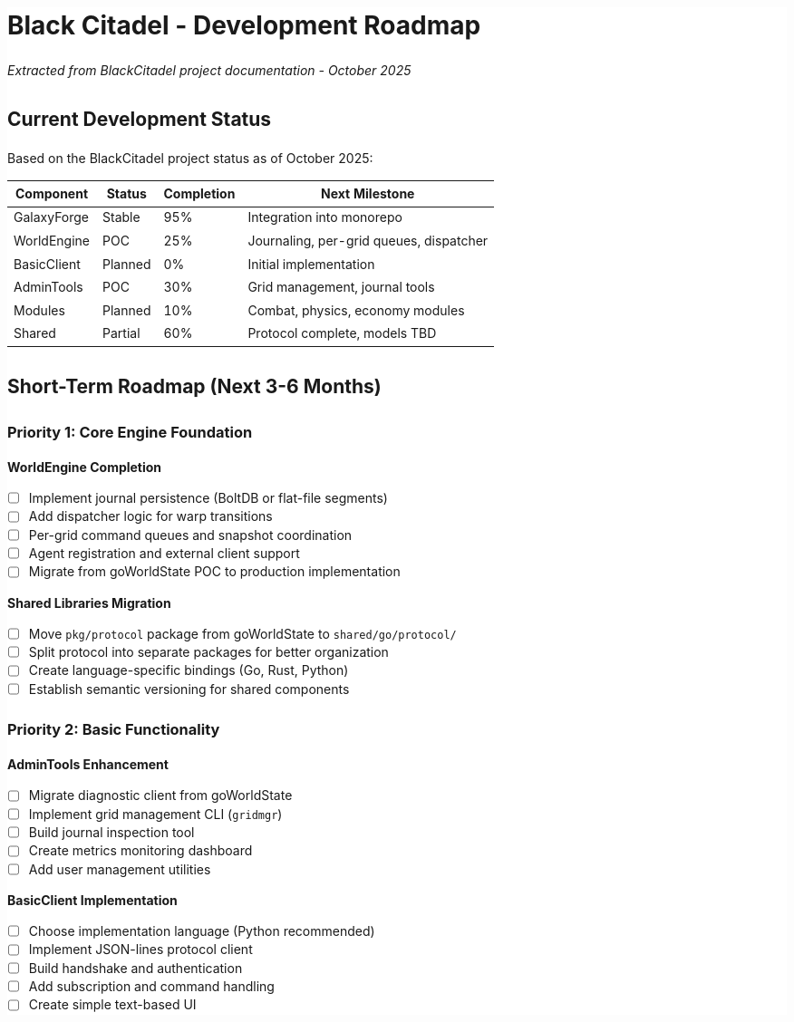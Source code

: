# Black Citadel - Development Roadmap

*Extracted from BlackCitadel project documentation - October 2025*

## Current Development Status

Based on the BlackCitadel project status as of October 2025:

| Component    | Status      | Completion | Next Milestone                          |
|--------------|-------------|------------|----------------------------------------|
| GalaxyForge  | Stable      | 95%        | Integration into monorepo              |
| WorldEngine  | POC         | 25%        | Journaling, per-grid queues, dispatcher |
| BasicClient  | Planned     | 0%         | Initial implementation                 |
| AdminTools   | POC         | 30%        | Grid management, journal tools         |
| Modules      | Planned     | 10%        | Combat, physics, economy modules       |
| Shared       | Partial     | 60%        | Protocol complete, models TBD          |

## Short-Term Roadmap (Next 3-6 Months)

### Priority 1: Core Engine Foundation

**WorldEngine Completion**
- [ ] Implement journal persistence (BoltDB or flat-file segments)
- [ ] Add dispatcher logic for warp transitions  
- [ ] Per-grid command queues and snapshot coordination
- [ ] Agent registration and external client support
- [ ] Migrate from goWorldState POC to production implementation

**Shared Libraries Migration**
- [ ] Move `pkg/protocol` package from goWorldState to `shared/go/protocol/`
- [ ] Split protocol into separate packages for better organization
- [ ] Create language-specific bindings (Go, Rust, Python)
- [ ] Establish semantic versioning for shared components

### Priority 2: Basic Functionality

**AdminTools Enhancement**
- [ ] Migrate diagnostic client from goWorldState
- [ ] Implement grid management CLI (`gridmgr`)
- [ ] Build journal inspection tool
- [ ] Create metrics monitoring dashboard
- [ ] Add user management utilities

**BasicClient Implementation**
- [ ] Choose implementation language (Python recommended)
- [ ] Implement JSON-lines protocol client
- [ ] Build handshake and authentication
- [ ] Add subscription and command handling
- [ ] Create simple text-based UI
